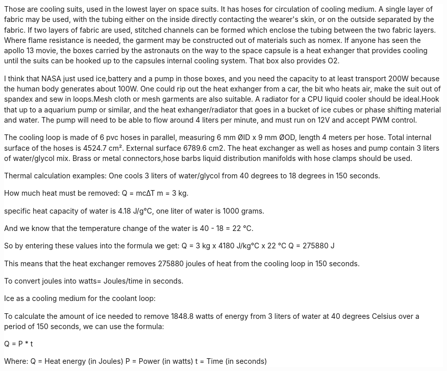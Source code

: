 Those are cooling suits, used in the lowest layer on space suits.
It has hoses for circulation of cooling medium. 
A single layer of fabric may be used, with the tubing either on the inside directly contacting the wearer's skin, or on the outside separated by the fabric. If two layers of fabric are used, stitched channels can be formed which enclose the tubing between the two fabric layers. Where flame resistance is needed, the garment may be constructed out of materials such as nomex. 
If anyone has seen the apollo 13 movie, the boxes carried by  the astronauts on the way to the space capsule is a heat exhanger that provides cooling until the suits can be hooked up to the capsules internal cooling system.
That box also provides O2.

I think that NASA just used ice,battery and a pump in those boxes, and you need the capacity to at least transport 200W because the human body generates about 100W. One could rip out the heat exhanger from a car, the bit who heats air, make the suit out of spandex and sew in loops.Mesh cloth or mesh garments are also suitable. 
A radiator for a CPU liquid cooler should be ideal.Hook that up to a aquarium pump or similar, and the heat exhanger/radiator that goes in a bucket of ice cubes or phase shifting material and water. The pump will need to be able to flow around 4 liters per minute, and must run on 12V and accept PWM control.

The cooling loop is made of 
6 pvc hoses in parallel, measuring 6 mm ØID x 9 mm ØOD, length 4 meters per hose. Total internal surface of the hoses is 4524.7 cm². External surface 6789.6 cm2. The heat exchanger as well as hoses and pump contain 3 liters of water/glycol mix. Brass or metal connectors,hose barbs  liquid distribution manifolds with hose clamps should be used.

Thermal calculation examples:
One cools 3 liters of water/glycol from 40 degrees to 18 degrees in 150 seconds.

How much heat must be removed:
Q = mc∆T
m = 3 kg.

specific heat capacity of water is 4.18 J/g°C, one liter of water is 1000 grams.

And we know that the temperature change of the water is 40 - 18 = 22 °C.

So by entering these values into the formula we get:
Q = 3 kg x 4180 J/kg°C x 22 °C Q = 275880 J

This means that the heat exchanger removes 275880 joules of heat from the cooling loop in 150 seconds.

To convert joules into watts= Joules/time in seconds.

Ice as a cooling medium for the coolant loop:

To calculate the amount of ice needed to remove 1848.8 watts of energy from 3 liters of water at 40 degrees Celsius over a period of 150 seconds, we can use the formula:

Q = P * t

Where:
Q = Heat energy (in Joules)
P = Power (in watts)
t = Time (in seconds)
